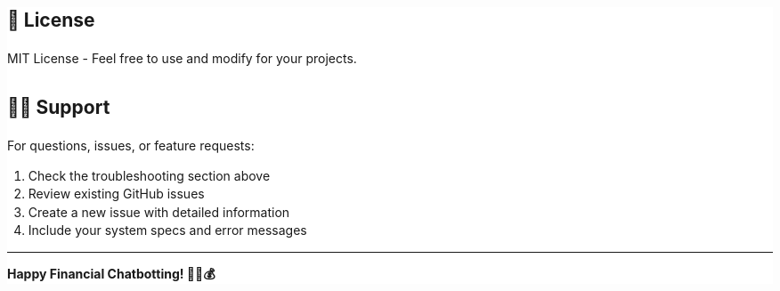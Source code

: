 ## 📄 License

MIT License - Feel free to use and modify for your projects.

## 🙋‍♀️ Support

For questions, issues, or feature requests:

1. Check the troubleshooting section above
2. Review existing GitHub issues
3. Create a new issue with detailed information
4. Include your system specs and error messages

---

**Happy Financial Chatbotting! 🏦🤖💰**
